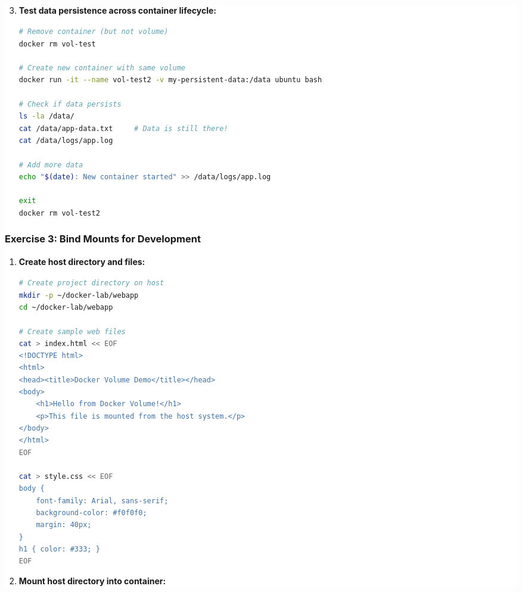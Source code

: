 3. **Test data persistence across container lifecycle:**

   ```bash
   # Remove container (but not volume)
   docker rm vol-test

   # Create new container with same volume
   docker run -it --name vol-test2 -v my-persistent-data:/data ubuntu bash

   # Check if data persists
   ls -la /data/
   cat /data/app-data.txt     # Data is still there!
   cat /data/logs/app.log

   # Add more data
   echo "$(date): New container started" >> /data/logs/app.log

   exit
   docker rm vol-test2
   ```

### Exercise 3: Bind Mounts for Development

1. **Create host directory and files:**

   ```bash
   # Create project directory on host
   mkdir -p ~/docker-lab/webapp
   cd ~/docker-lab/webapp

   # Create sample web files
   cat > index.html << EOF
   <!DOCTYPE html>
   <html>
   <head><title>Docker Volume Demo</title></head>
   <body>
       <h1>Hello from Docker Volume!</h1>
       <p>This file is mounted from the host system.</p>
   </body>
   </html>
   EOF

   cat > style.css << EOF
   body {
       font-family: Arial, sans-serif;
       background-color: #f0f0f0;
       margin: 40px;
   }
   h1 { color: #333; }
   EOF
   ```

2. **Mount host directory into container:**
